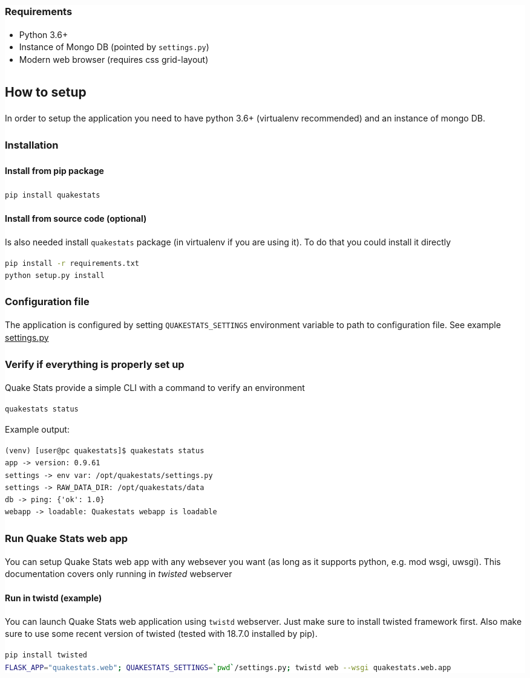 ### Requirements
- Python 3.6+
- Instance of Mongo DB (pointed by ```settings.py```)
- Modern web browser (requires css grid-layout)

## How to setup
In order to setup the application you need to have python 3.6+ (virtualenv recommended) and an instance of mongo DB.

### Installation
#### Install from pip package
```bash
pip install quakestats
```

#### Install from source code (optional)
Is also needed install ```quakestats``` package (in virtualenv if you are using it). To do that you could install it directly
```bash
pip install -r requirements.txt
python setup.py install
```

### Configuration file
The application is configured by setting ```QUAKESTATS_SETTINGS``` environment variable to path to configuration file.
See example [settings.py](examples/settings.py)

### Verify if everything is properly set up
Quake Stats provide a simple CLI with a command to verify an environment
```bash
quakestats status
```

Example output:
```
(venv) [user@pc quakestats]$ quakestats status
app -> version: 0.9.61
settings -> env var: /opt/quakestats/settings.py
settings -> RAW_DATA_DIR: /opt/quakestats/data
db -> ping: {'ok': 1.0}
webapp -> loadable: Quakestats webapp is loadable
```

### Run Quake Stats web app
You can setup Quake Stats web app with any websever you want (as long as it supports python, e.g. mod wsgi, uwsgi).
This documentation covers only running in *twisted* webserver

#### Run in twistd (example)
You can launch Quake Stats web application using ```twistd``` webserver. Just make sure to install twisted framework first.
Also make sure to use some recent version of twisted (tested with 18.7.0 installed by pip).
```bash
pip install twisted
FLASK_APP="quakestats.web"; QUAKESTATS_SETTINGS=`pwd`/settings.py; twistd web --wsgi quakestats.web.app
```
